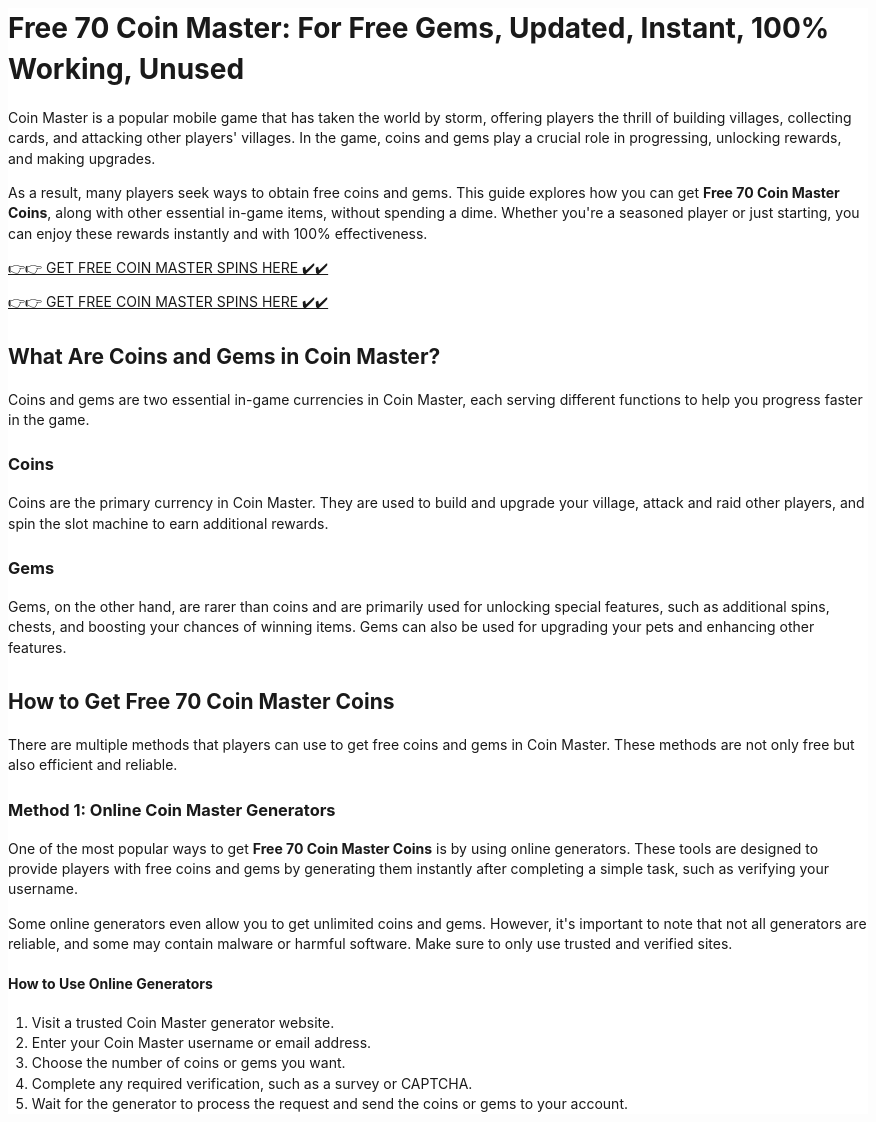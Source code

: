 # Free 70 Coin Master: For Free Gems, Updated, Instant, 100% Working, Unused

Coin Master is a popular mobile game that has taken the world by storm, offering players the thrill of building villages, collecting cards, and attacking other players' villages. In the game, coins and gems play a crucial role in progressing, unlocking rewards, and making upgrades. 

As a result, many players seek ways to obtain free coins and gems. This guide explores how you can get **Free 70 Coin Master Coins**, along with other essential in-game items, without spending a dime. Whether you're a seasoned player or just starting, you can enjoy these rewards instantly and with 100% effectiveness.

[👉👉 GET FREE COIN MASTER SPINS HERE ✔️✔️](https://therewardgate.com/free-coin-master-spin/)


[👉👉 GET FREE COIN MASTER SPINS HERE ✔️✔️](https://therewardgate.com/free-coin-master-spin/)


## What Are Coins and Gems in Coin Master?

Coins and gems are two essential in-game currencies in Coin Master, each serving different functions to help you progress faster in the game.

### Coins

Coins are the primary currency in Coin Master. They are used to build and upgrade your village, attack and raid other players, and spin the slot machine to earn additional rewards.

### Gems

Gems, on the other hand, are rarer than coins and are primarily used for unlocking special features, such as additional spins, chests, and boosting your chances of winning items. Gems can also be used for upgrading your pets and enhancing other features.

## How to Get Free 70 Coin Master Coins

There are multiple methods that players can use to get free coins and gems in Coin Master. These methods are not only free but also efficient and reliable.

### Method 1: Online Coin Master Generators

One of the most popular ways to get **Free 70 Coin Master Coins** is by using online generators. These tools are designed to provide players with free coins and gems by generating them instantly after completing a simple task, such as verifying your username.

Some online generators even allow you to get unlimited coins and gems. However, it's important to note that not all generators are reliable, and some may contain malware or harmful software. Make sure to only use trusted and verified sites.

#### How to Use Online Generators

1. Visit a trusted Coin Master generator website.
2. Enter your Coin Master username or email address.
3. Choose the number of coins or gems you want.
4. Complete any required verification, such as a survey or CAPTCHA.
5. Wait for the generator to process the request and send the coins or gems to your account.
